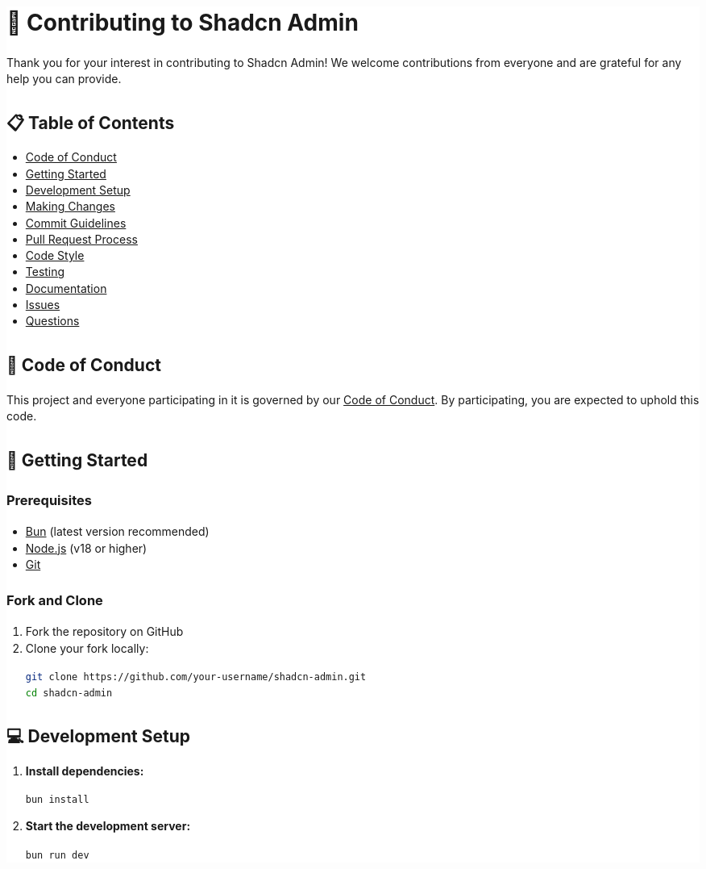 # 🤝 Contributing to Shadcn Admin

Thank you for your interest in contributing to Shadcn Admin! We welcome contributions from everyone and are grateful for any help you can provide.

## 📋 Table of Contents

- [Code of Conduct](#-code-of-conduct)
- [Getting Started](#-getting-started)
- [Development Setup](#-development-setup)
- [Making Changes](#-making-changes)
- [Commit Guidelines](#-commit-guidelines)
- [Pull Request Process](#-pull-request-process)
- [Code Style](#-code-style)
- [Testing](#-testing)
- [Documentation](#-documentation)
- [Issues](#-issues)
- [Questions](#-questions)

## 📜 Code of Conduct

This project and everyone participating in it is governed by our [Code of Conduct](CODE_OF_CONDUCT.md). By participating, you are expected to uphold this code.

## 🚀 Getting Started

### Prerequisites

- [Bun](https://bun.sh/) (latest version recommended)
- [Node.js](https://nodejs.org/) (v18 or higher)
- [Git](https://git-scm.com/)

### Fork and Clone

1. Fork the repository on GitHub
2. Clone your fork locally:
   ```bash
   git clone https://github.com/your-username/shadcn-admin.git
   cd shadcn-admin
   ```

## 💻 Development Setup

1. **Install dependencies:**
   ```bash
   bun install
   ```

2. **Start the development server:**
   ```bash
   bun run dev
   ```
